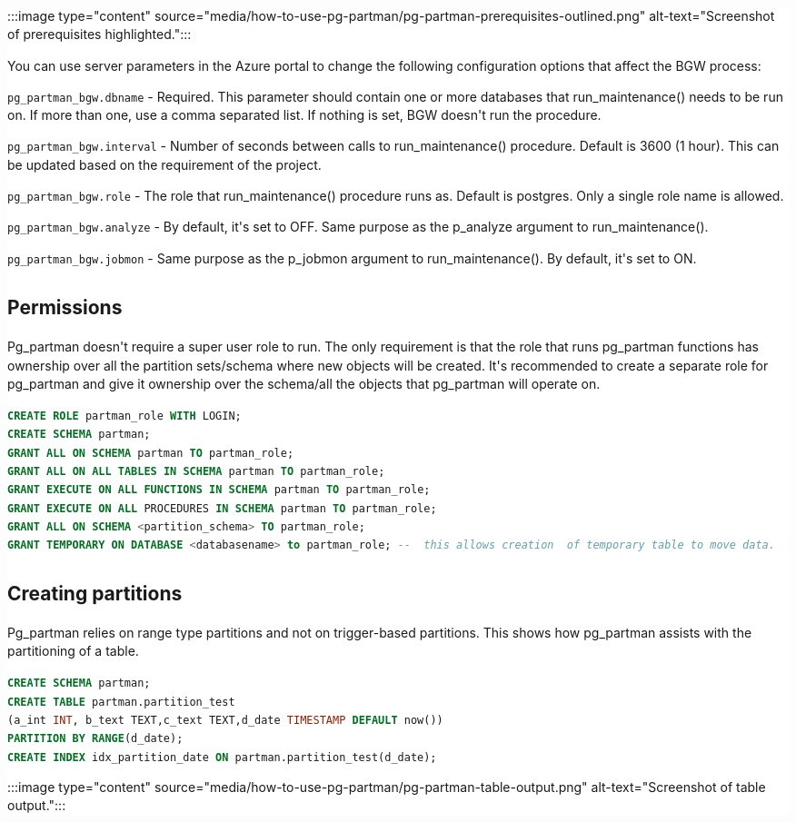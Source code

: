:::image type="content" source="media/how-to-use-pg-partman/pg-partman-prerequisites-outlined.png" alt-text="Screenshot of prerequisites highlighted.":::

You can use server parameters in the Azure portal to change the following configuration options that affect the BGW process: 

`pg_partman_bgw.dbname` - Required. This parameter should contain one or more databases that run_maintenance() needs to be run on. If more than one, use a comma separated list. If nothing is set, BGW doesn't run the procedure. 

`pg_partman_bgw.interval` - Number of seconds between calls to run_maintenance() procedure. Default is 3600 (1 hour). This can be updated based on the requirement of the project. 

`pg_partman_bgw.role` - The role that run_maintenance() procedure runs as. Default is postgres. Only a single role name is allowed. 

`pg_partman_bgw.analyze` - By default, it's set to OFF. Same purpose as the p_analyze argument to run_maintenance(). 

`pg_partman_bgw.jobmon` - Same purpose as the p_jobmon argument to run_maintenance(). By default, it's set to ON. 

## Permissions 

Pg_partman doesn't require a super user role to run. The only requirement is that the role that runs pg_partman functions has ownership over all the partition sets/schema where new objects will be created. It's recommended to create a separate role for pg_partman and give it ownership over the schema/all the objects that pg_partman will operate on. 

```sql
CREATE ROLE partman_role WITH LOGIN; 
CREATE SCHEMA partman; 
GRANT ALL ON SCHEMA partman TO partman_role; 
GRANT ALL ON ALL TABLES IN SCHEMA partman TO partman_role; 
GRANT EXECUTE ON ALL FUNCTIONS IN SCHEMA partman TO partman_role; 
GRANT EXECUTE ON ALL PROCEDURES IN SCHEMA partman TO partman_role; 
GRANT ALL ON SCHEMA <partition_schema> TO partman_role; 
GRANT TEMPORARY ON DATABASE <databasename> to partman_role; --  this allows creation  of temporary table to move data. 
```
## Creating partitions

Pg_partman relies on range type partitions and not on trigger-based partitions. This shows how pg_partman assists with the partitioning of a table. 

```sql
CREATE SCHEMA partman; 
CREATE TABLE partman.partition_test 
(a_int INT, b_text TEXT,c_text TEXT,d_date TIMESTAMP DEFAULT now()) 
PARTITION BY RANGE(d_date); 
CREATE INDEX idx_partition_date ON partman.partition_test(d_date); 
```

:::image type="content" source="media/how-to-use-pg-partman/pg-partman-table-output.png" alt-text="Screenshot of table output.":::
